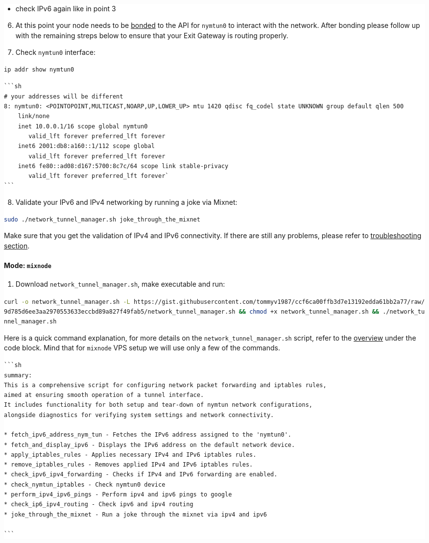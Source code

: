    - check IPv6 again like in point 3

6. At this point your node needs to be [bonded](bonding.md) to the API for `nymtun0` to interact with the network. After bonding please follow up with the remaining streps below to ensure that your Exit Gateway is routing properly.

7. Check `nymtun0` interface:
```sh
ip addr show nymtun0
```
~~~admonish example collapsible=true title="Correct `ip addr show nymtun0` output:"
```sh
# your addresses will be different
8: nymtun0: <POINTOPOINT,MULTICAST,NOARP,UP,LOWER_UP> mtu 1420 qdisc fq_codel state UNKNOWN group default qlen 500
    link/none
    inet 10.0.0.1/16 scope global nymtun0
       valid_lft forever preferred_lft forever
    inet6 2001:db8:a160::1/112 scope global
       valid_lft forever preferred_lft forever
    inet6 fe80::ad08:d167:5700:8c7c/64 scope link stable-privacy
       valid_lft forever preferred_lft forever`
```
~~~

8. Validate your IPv6 and IPv4 networking by running a joke via Mixnet:
```sh
sudo ./network_tunnel_manager.sh joke_through_the_mixnet
```

Make sure that you get the validation of IPv4 and IPv6 connectivity. If there are still any problems, please refer to [troubleshooting section](../troubleshooting/vps-isp.md#incorrect-gateway-network-check).

#### Mode: `mixnode`

1. Download `network_tunnel_manager.sh`, make executable and run:

```sh
curl -o network_tunnel_manager.sh -L https://gist.githubusercontent.com/tommyv1987/ccf6ca00ffb3d7e13192edda61bb2a77/raw/9d785d6ee3aa2970553633eccbd89a827f49fab5/network_tunnel_manager.sh && chmod +x network_tunnel_manager.sh && ./network_tunnel_manager.sh
```

Here is a quick command explanation, for more details on the `network_tunnel_manager.sh` script, refer to the [overview](https://gist.github.com/tommyv1987/ccf6ca00ffb3d7e13192edda61bb2a77) under the code block. Mind that for `mixnode` VPS setup we will use only a few of the commands.

~~~admonish example collapsible=true title="A summarized usage of `network_tunnel_manager.sh`"
```sh
summary:
This is a comprehensive script for configuring network packet forwarding and iptables rules,
aimed at ensuring smooth operation of a tunnel interface.
It includes functionality for both setup and tear-down of nymtun network configurations,
alongside diagnostics for verifying system settings and network connectivity.

* fetch_ipv6_address_nym_tun - Fetches the IPv6 address assigned to the 'nymtun0'.
* fetch_and_display_ipv6 - Displays the IPv6 address on the default network device.
* apply_iptables_rules - Applies necessary IPv4 and IPv6 iptables rules.
* remove_iptables_rules - Removes applied IPv4 and IPv6 iptables rules.
* check_ipv6_ipv4_forwarding - Checks if IPv4 and IPv6 forwarding are enabled.
* check_nymtun_iptables - Check nymtun0 device
* perform_ipv4_ipv6_pings - Perform ipv4 and ipv6 pings to google
* check_ip6_ipv4_routing - Check ipv6 and ipv4 routing
* joke_through_the_mixnet - Run a joke through the mixnet via ipv4 and ipv6

```
~~~
